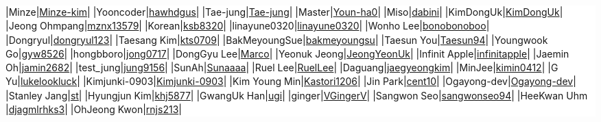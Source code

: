 |Minze|[Minze-kim](https://github.com/Minze-kim)|
|Yooncoder|[hawhdgus](https://github.com/Yooncoder)|
|Tae-jung|[Tae-jung](https://github.com/Tae-jung)|
|Master|[Youn-ha0](https://github.com/Youn-ha0)|
|Miso|[dabini](https://github.com/dabini)|
|KimDongUk|[KimDongUk](https://github.com/KRystalTearHunterKimKR)|
|Jeong Ohmpang|[mznx13579](https://github.com/mznx13579)|
|Korean|[ksb8320](https://github.com/ksb8320)|
|linayune0320|[linayune0320](https://github.com/linayune0320)|
|Wonho Lee|[bonobonoboo](https://github.com/bonobonoboo)|
|Dongryul|[dongryul123](https://github.com/dongryul123)|
|Taesang Kim|[kts0709](https://github.com/kts0709)|
|BakMeyoungSue|[bakmeyoungsu](https://github.com/bakmeyoungsu/)|
|Taesun You|[Taesun94](https://github.com/Taesun94)|
|Youngwook Go|[gyw8526](https://github.com/gyw8526)|
|hongbboro|[jong0717](https://github.com/jong0717)|
|DongGyu Lee|[Marco](https://github.com/DonggyuLee92)|
|Yeonuk Jeong|[JeongYeonUk](https://github.com/JeongYeonUk)|
|Infinit Apple|[infinitapple](https://github.com/infinitapple)|
|Jaemin Oh|[jamin2682](https://github.com/jaemin2682)|
|test_jung|[jung9156](https://github.com/jung9156)|
|SunAh|[Sunaaaa](https://github.com/Sunaaaa)|
|Ruel Lee|[RuelLee](https://github.com/RuelLee)|
|Daguang|[jaegyeongkim](https://github.com/jaegyeongkim)|
|MinJee|[kimin0412](https://github.com/kimin0412)|
|G Yu|[lukelookluck](https://github.com/lukelookluck)|
|Kimjunki-0903|[Kimjunki-0903](https://github.com/Kimjunki-0903)|
|Kim Young Min|[Kastori1206](https://github.com/Kastori1206)|
|Jin Park|[cent10](https://github.com/cent10)|
|Ogayong-dev|[Ogayong-dev](https://github.com/Ogayong-dev)|
|Stanley Jang|[st](https://github.com/Hanbyeol-Jang)|
|Hyungjun Kim|[khj5877](https://github.com/khj5877)|
|GwangUk Han|[ugi](https://github.com/HanGwangUk)|
|ginger|[VGingerV](https://github.com/VGingerV)|
|Sangwon Seo|[sangwonseo94](https://github.com/sangwonseo94)|
|HeeKwan Uhm |[djagmlrhks3](https://github.com/djagmlrhks3)|
|OhJeong Kwon|[rnjs213](https://github.com/linkcoder-py)|